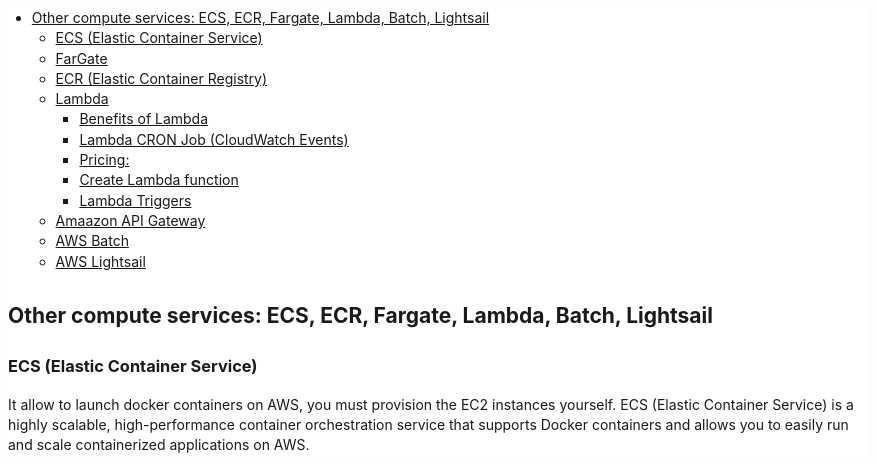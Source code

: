 



- [Other compute services: ECS, ECR, Fargate, Lambda, Batch, Lightsail](#other-compute-services-ecs-ecr-fargate-lambda-batch-lightsail)
  * [ECS (Elastic Container Service)](#ecs-elastic-container-service)
  * [FarGate](#fargate)
  * [ECR (Elastic Container Registry)](#ecr-elastic-container-registry)
  * [Lambda](#lambda)
    + [Benefits of Lambda](#benefits-of-lambda)
    + [Lambda CRON Job (CloudWatch Events)](#lambda-cron-job-cloudwatch-events)
    + [Pricing:](#pricing)
    + [Create Lambda function](#create-lambda-function)
    + [Lambda Triggers](#lambda-triggers)
  * [Amaazon API Gateway](#amaazon-api-gateway)
  * [AWS Batch](#aws-batch)
  * [AWS Lightsail](#aws-lightsail)



## Other compute services: ECS, ECR, Fargate, Lambda, Batch, Lightsail
### ECS (Elastic Container Service)
It allow to launch docker containers on AWS, you must provision the EC2 instances yourself.
ECS (Elastic Container Service) is a highly scalable, high-performance container orchestration service that supports Docker containers and allows you to easily run and scale containerized applications on AWS. 
